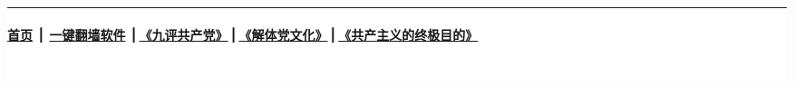 
------------------------
#### [首页](https://github.com/gfw-breaker/banned-news3/blob/master/README.md) &nbsp;|&nbsp; [一键翻墙软件](https://github.com/gfw-breaker/nogfw/blob/master/README.md) &nbsp;| [《九评共产党》](https://github.com/gfw-breaker/9ping.md/blob/master/README.md#九评之一评共产党是什么) | [《解体党文化》](https://github.com/gfw-breaker/jtdwh.md/blob/master/README.md) | [《共产主义的终极目的》](https://github.com/gfw-breaker/gczydzjmd.md/blob/master/README.md)


<img src='http://gfw-breaker.win/banned-news3/pages/nsc415/n13425775.md' width='0px' height='0px'/>